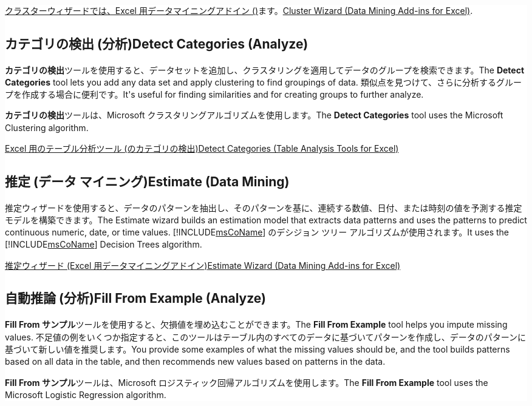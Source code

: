  <span data-ttu-id="8b344-134">[クラスターウィザードでは、Excel 用データマイニングアドイン &#40;&#41;](cluster-wizard-data-mining-add-ins-for-excel.md)ます。</span><span class="sxs-lookup"><span data-stu-id="8b344-134">[Cluster Wizard &#40;Data Mining Add-ins for Excel&#41;](cluster-wizard-data-mining-add-ins-for-excel.md).</span></span>  
  
## <a name="detect-categories-analyze"></a><span data-ttu-id="8b344-135">カテゴリの検出 (分析)</span><span class="sxs-lookup"><span data-stu-id="8b344-135">Detect Categories (Analyze)</span></span>  
 <span data-ttu-id="8b344-136">**カテゴリの検出**ツールを使用すると、データセットを追加し、クラスタリングを適用してデータのグループを検索できます。</span><span class="sxs-lookup"><span data-stu-id="8b344-136">The **Detect Categories** tool lets you add any data set and apply clustering to find groupings of data.</span></span> <span data-ttu-id="8b344-137">類似点を見つけて、さらに分析するグループを作成する場合に便利です。</span><span class="sxs-lookup"><span data-stu-id="8b344-137">It's useful for finding similarities and for creating groups to further analyze.</span></span>  
  
 <span data-ttu-id="8b344-138">**カテゴリの検出**ツールは、Microsoft クラスタリングアルゴリズムを使用します。</span><span class="sxs-lookup"><span data-stu-id="8b344-138">The **Detect Categories** tool uses the Microsoft Clustering algorithm.</span></span>  
  
 [<span data-ttu-id="8b344-139">Excel 用のテーブル分析ツール &#40;のカテゴリの検出&#41;</span><span class="sxs-lookup"><span data-stu-id="8b344-139">Detect Categories &#40;Table Analysis Tools for Excel&#41;</span></span>](detect-categories-table-analysis-tools-for-excel.md)  
  
## <a name="estimate-data-mining"></a><span data-ttu-id="8b344-140">推定 (データ マイニング)</span><span class="sxs-lookup"><span data-stu-id="8b344-140">Estimate (Data Mining)</span></span>  
 <span data-ttu-id="8b344-141">推定ウィザードを使用すると、データのパターンを抽出し、そのパターンを基に、連続する数値、日付、または時刻の値を予測する推定モデルを構築できます。</span><span class="sxs-lookup"><span data-stu-id="8b344-141">The Estimate wizard builds an estimation model that extracts data patterns and uses the patterns to predict continuous numeric, date, or time values.</span></span> <span data-ttu-id="8b344-142">[!INCLUDE[msCoName](../includes/msconame-md.md)] のデシジョン ツリー アルゴリズムが使用されます。</span><span class="sxs-lookup"><span data-stu-id="8b344-142">It uses the [!INCLUDE[msCoName](../includes/msconame-md.md)] Decision Trees algorithm.</span></span>  
  
 [<span data-ttu-id="8b344-143">推定ウィザード &#40;Excel 用データマイニングアドイン&#41;</span><span class="sxs-lookup"><span data-stu-id="8b344-143">Estimate Wizard &#40;Data Mining Add-ins for Excel&#41;</span></span>](estimate-wizard-data-mining-add-ins-for-excel.md)  
  
## <a name="fill-from-example-analyze"></a><span data-ttu-id="8b344-144">自動推論 (分析)</span><span class="sxs-lookup"><span data-stu-id="8b344-144">Fill From Example (Analyze)</span></span>  
 <span data-ttu-id="8b344-145">**Fill From サンプル**ツールを使用すると、欠損値を埋め込むことができます。</span><span class="sxs-lookup"><span data-stu-id="8b344-145">The **Fill From Example** tool helps you impute missing values.</span></span> <span data-ttu-id="8b344-146">不足値の例をいくつか指定すると、このツールはテーブル内のすべてのデータに基づいてパターンを作成し、データのパターンに基づいて新しい値を推奨します。</span><span class="sxs-lookup"><span data-stu-id="8b344-146">You provide some examples of what the missing values should be, and the tool builds patterns based on all data in the table, and then recommends new values based on patterns in the data.</span></span>  
  
 <span data-ttu-id="8b344-147">**Fill From サンプル**ツールは、Microsoft ロジスティック回帰アルゴリズムを使用します。</span><span class="sxs-lookup"><span data-stu-id="8b344-147">The **Fill From Example** tool uses the Microsoft Logistic Regression algorithm.</span></span>  
  